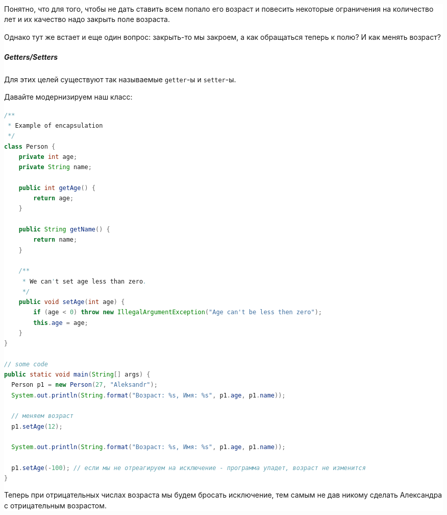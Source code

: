 Понятно, что для того, чтобы не дать ставить всем попало его возраст и повесить некоторые ограничения на количество лет и их качество надо закрыть поле возраста.

Однако тут же встает и еще один вопрос: закрыть-то мы закроем, а как обращаться теперь к полю?
И как менять возраст?

##### Getters/Setters

Для этих целей существуют так называемые `getter`-ы и `setter`-ы.

Давайте модернизируем наш класс:

```java
/**
 * Example of encapsulation
 */
class Person {
    private int age;
    private String name;

    public int getAge() {
        return age;
    }

    public String getName() {
        return name;
    }

    /**
     * We can't set age less than zero.
     */
    public void setAge(int age) {
        if (age < 0) throw new IllegalArgumentException("Age can't be less then zero");
        this.age = age;
    }
}

// some code
public static void main(String[] args) {
  Person p1 = new Person(27, "Aleksandr");
  System.out.println(String.format("Возраст: %s, Имя: %s", p1.age, p1.name));

  // меняем возраст
  p1.setAge(12);

  System.out.println(String.format("Возраст: %s, Имя: %s", p1.age, p1.name));

  p1.setAge(-100); // если мы не отреагируем на исключение - программа упадет, возраст не изменится
}
```

Теперь при отрицательных числах возраста мы будем бросать исключение, тем самым не дав никому сделать Александра с отрицательным возрастом.
